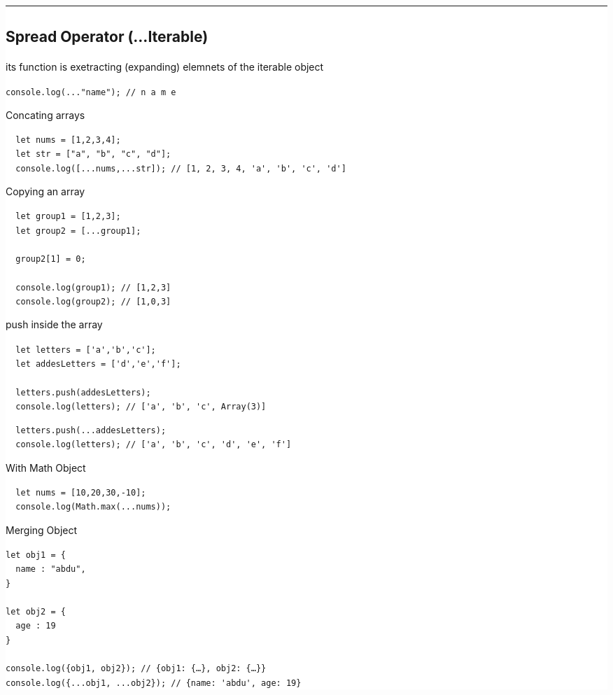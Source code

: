 
***
  ## Spread Operator (...Iterable)
  its function is exetracting (expanding) elemnets of the iterable object
```
console.log(..."name"); // n a m e
```

Concating arrays
```
  let nums = [1,2,3,4];
  let str = ["a", "b", "c", "d"];
  console.log([...nums,...str]); // [1, 2, 3, 4, 'a', 'b', 'c', 'd']
```

Copying an array
```
  let group1 = [1,2,3];
  let group2 = [...group1];

  group2[1] = 0;

  console.log(group1); // [1,2,3]
  console.log(group2); // [1,0,3]
```

push inside the array
```
  let letters = ['a','b','c'];
  let addesLetters = ['d','e','f'];

  letters.push(addesLetters);
  console.log(letters); // ['a', 'b', 'c', Array(3)]
```
```
  letters.push(...addesLetters);
  console.log(letters); // ['a', 'b', 'c', 'd', 'e', 'f']
```

With Math Object
```
  let nums = [10,20,30,-10];
  console.log(Math.max(...nums));
```

Merging Object
```
let obj1 = {
  name : "abdu",
}

let obj2 = {
  age : 19
}

console.log({obj1, obj2}); // {obj1: {…}, obj2: {…}}
console.log({...obj1, ...obj2}); // {name: 'abdu', age: 19}
```